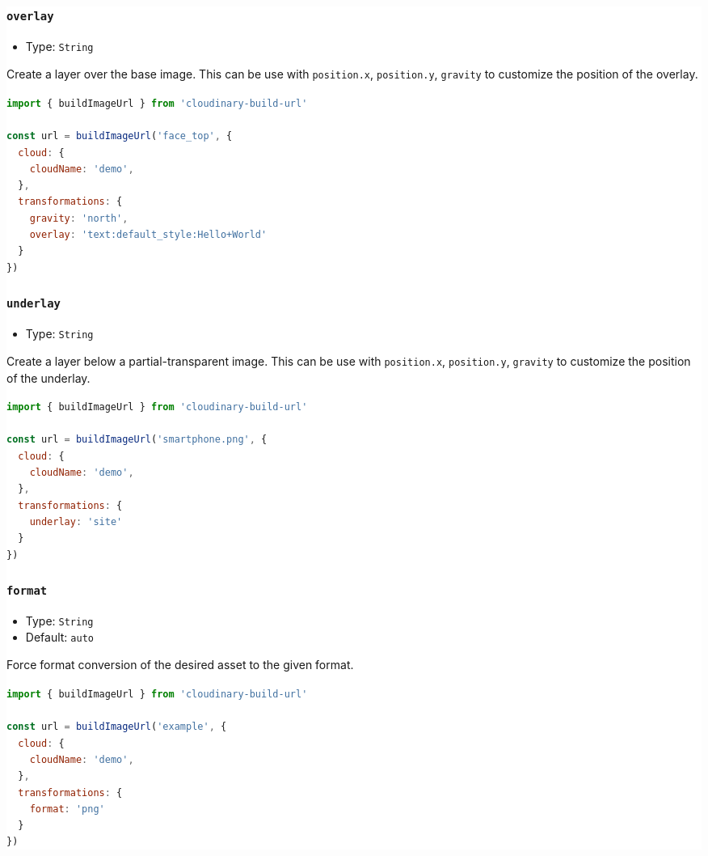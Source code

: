### `overlay`

* Type: `String`

Create a layer over the base image. This can be use with `position.x`, `position.y`, `gravity` to customize the position of the overlay.

```js
import { buildImageUrl } from 'cloudinary-build-url'

const url = buildImageUrl('face_top', {
  cloud: {
    cloudName: 'demo',
  },
  transformations: {
    gravity: 'north',
    overlay: 'text:default_style:Hello+World'
  }
})
```

### `underlay`

* Type: `String`

Create a layer below a partial-transparent image. This can be use with `position.x`, `position.y`, `gravity` to customize the position of the underlay.

```js
import { buildImageUrl } from 'cloudinary-build-url'

const url = buildImageUrl('smartphone.png', {
  cloud: {
    cloudName: 'demo',
  },
  transformations: {
    underlay: 'site'
  }
})
```

### `format`

* Type: `String`
* Default: `auto`

Force format conversion of the desired asset to the given format.

```js
import { buildImageUrl } from 'cloudinary-build-url'

const url = buildImageUrl('example', {
  cloud: {
    cloudName: 'demo',
  },
  transformations: {
    format: 'png'
  }
})
```
